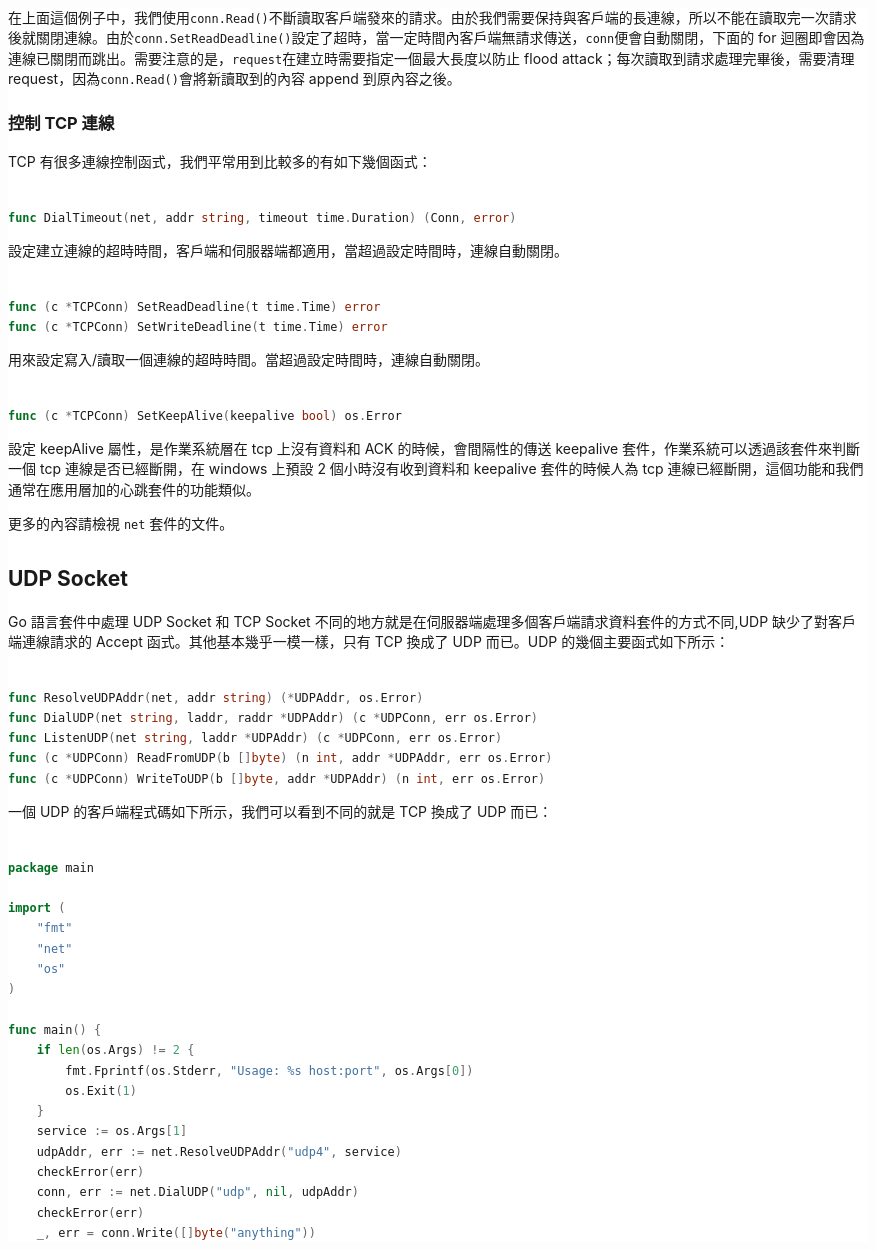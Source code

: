 ```Go
```

在上面這個例子中，我們使用`conn.Read()`不斷讀取客戶端發來的請求。由於我們需要保持與客戶端的長連線，所以不能在讀取完一次請求後就關閉連線。由於`conn.SetReadDeadline()`設定了超時，當一定時間內客戶端無請求傳送，`conn`便會自動關閉，下面的 for 迴圈即會因為連線已關閉而跳出。需要注意的是，`request`在建立時需要指定一個最大長度以防止 flood attack；每次讀取到請求處理完畢後，需要清理 request，因為`conn.Read()`會將新讀取到的內容 append 到原內容之後。

### 控制 TCP 連線
TCP 有很多連線控制函式，我們平常用到比較多的有如下幾個函式：

```Go

func DialTimeout(net, addr string, timeout time.Duration) (Conn, error)
```

設定建立連線的超時時間，客戶端和伺服器端都適用，當超過設定時間時，連線自動關閉。

```Go

func (c *TCPConn) SetReadDeadline(t time.Time) error
func (c *TCPConn) SetWriteDeadline(t time.Time) error
```

用來設定寫入/讀取一個連線的超時時間。當超過設定時間時，連線自動關閉。

```Go

func (c *TCPConn) SetKeepAlive(keepalive bool) os.Error
```
設定 keepAlive 屬性，是作業系統層在 tcp 上沒有資料和 ACK 的時候，會間隔性的傳送 keepalive 套件，作業系統可以透過該套件來判斷一個 tcp 連線是否已經斷開，在 windows 上預設 2 個小時沒有收到資料和 keepalive 套件的時候人為 tcp 連線已經斷開，這個功能和我們通常在應用層加的心跳套件的功能類似。

更多的內容請檢視 `net` 套件的文件。
## UDP Socket
Go 語言套件中處理 UDP Socket 和 TCP Socket 不同的地方就是在伺服器端處理多個客戶端請求資料套件的方式不同,UDP 缺少了對客戶端連線請求的 Accept 函式。其他基本幾乎一模一樣，只有 TCP 換成了 UDP 而已。UDP 的幾個主要函式如下所示：

```Go

func ResolveUDPAddr(net, addr string) (*UDPAddr, os.Error)
func DialUDP(net string, laddr, raddr *UDPAddr) (c *UDPConn, err os.Error)
func ListenUDP(net string, laddr *UDPAddr) (c *UDPConn, err os.Error)
func (c *UDPConn) ReadFromUDP(b []byte) (n int, addr *UDPAddr, err os.Error)
func (c *UDPConn) WriteToUDP(b []byte, addr *UDPAddr) (n int, err os.Error)
```
一個 UDP 的客戶端程式碼如下所示，我們可以看到不同的就是 TCP 換成了 UDP 而已：

```Go

package main

import (
	"fmt"
	"net"
	"os"
)

func main() {
	if len(os.Args) != 2 {
		fmt.Fprintf(os.Stderr, "Usage: %s host:port", os.Args[0])
		os.Exit(1)
	}
	service := os.Args[1]
	udpAddr, err := net.ResolveUDPAddr("udp4", service)
	checkError(err)
	conn, err := net.DialUDP("udp", nil, udpAddr)
	checkError(err)
	_, err = conn.Write([]byte("anything"))
```